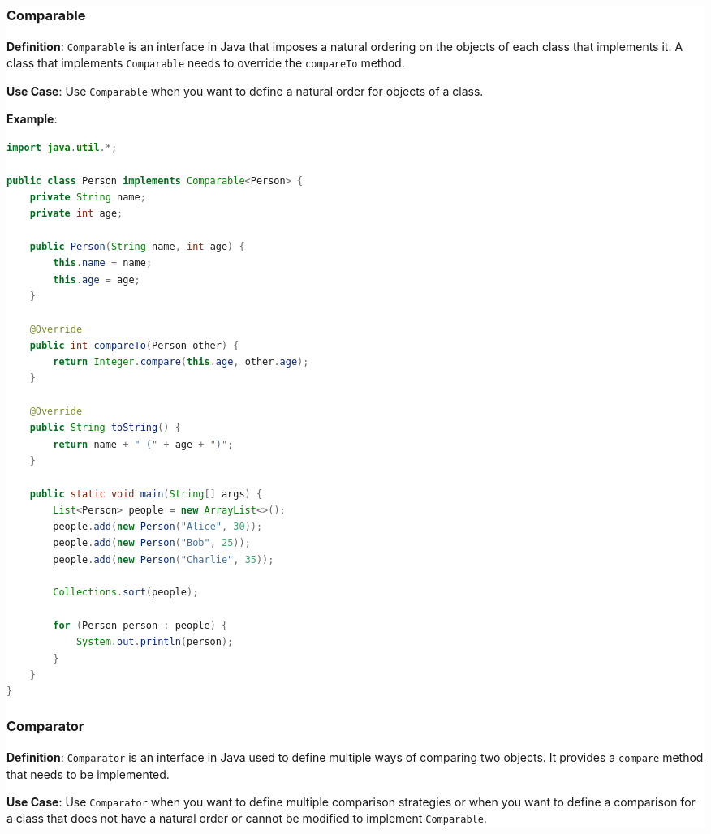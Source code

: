 ### Comparable

**Definition**: `Comparable` is an interface in Java that imposes a natural ordering on the objects of each class that implements it. A class that implements `Comparable` needs to override the `compareTo` method.

**Use Case**: Use `Comparable` when you want to define a natural order for objects of a class.

**Example**:
```java
import java.util.*;

public class Person implements Comparable<Person> {
	private String name;
	private int age;

	public Person(String name, int age) {
		this.name = name;
		this.age = age;
	}

	@Override
	public int compareTo(Person other) {
		return Integer.compare(this.age, other.age);
	}

	@Override
	public String toString() {
		return name + " (" + age + ")";
	}

	public static void main(String[] args) {
		List<Person> people = new ArrayList<>();
		people.add(new Person("Alice", 30));
		people.add(new Person("Bob", 25));
		people.add(new Person("Charlie", 35));

		Collections.sort(people);

		for (Person person : people) {
			System.out.println(person);
		}
	}
}
```

### Comparator

**Definition**: `Comparator` is an interface in Java used to define multiple ways of comparing two objects. It provides a `compare` method that needs to be implemented.

**Use Case**: Use `Comparator` when you want to define multiple comparison strategies or when you want to define a comparison for a class that does not have a natural order or cannot be modified to implement `Comparable`.
